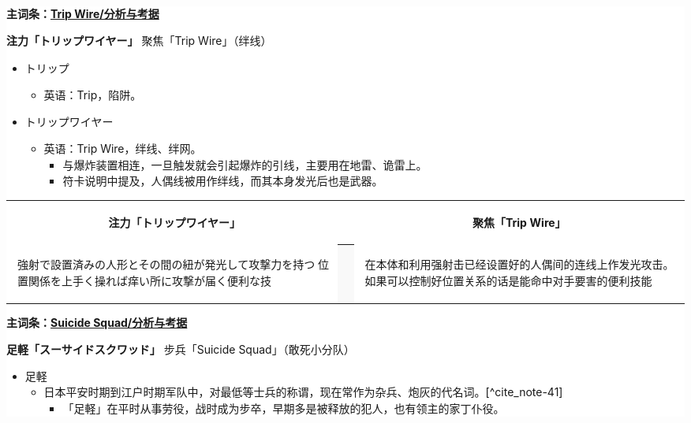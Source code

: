 

  
  

 **主词条：[Trip Wire/分析与考据](./Trip_Wire-分析与考据.md)** 
  
  
 **注力「トリップワイヤー」**  聚焦「Trip Wire」（绊线）
  

- トリップ
  - 英语：Trip，陷阱。

- トリップワイヤー
  - 英语：Trip Wire，绊线、绊网。
    - 与爆炸装置相连，一旦触发就会引起爆炸的引线，主要用在地雷、诡雷上。
    - 符卡说明中提及，人偶线被用作绊线，而其本身发光后也是武器。




<table>


<tbody><tr>
<th class="jah1" width="50%" lang="ja" style="border-right:none; padding-left:1em;">
<p>注力「トリップワイヤー」
</p>
</th>
<th style="border-left:none; padding-left:1em;">
</th>
<th class="zhh1" width="50%">
<p>聚焦「Trip Wire」
</p>
</th></tr>
<tr>
<td class="jadef" width="50%" lang="ja" style="border-right:none; padding-left:1em;">
<p>強射で設置済みの人形とその間の紐が発光して攻撃力を持つ 位置関係を上手く操れば痒い所に攻撃が届く便利な技
</p>
</td>
<th style="background:#f9f9f9; border-left:none">
</th>
<td class="zhdef" width="50%" style="padding-left:1em;">
<p>在本体和利用强射击已经设置好的人偶间的连线上作发光攻击。如果可以控制好位置关系的话是能命中对手要害的便利技能
</p>
</td></tr></tbody></table>


  
  

 **主词条：[Suicide Squad/分析与考据](./Suicide_Squad-分析与考据.md)** 
  
  
 **足軽「スーサイドスクワッド」**  步兵「Suicide Squad」（敢死小分队）
  

- 足軽
  - 日本平安时期到江户时期军队中，对最低等士兵的称谓，现在常作为杂兵、炮灰的代名词。[^cite_note-41]
    - 「足軽」在平时从事劳役，战时成为步卒，早期多是被释放的犯人，也有领主的家丁仆役。
